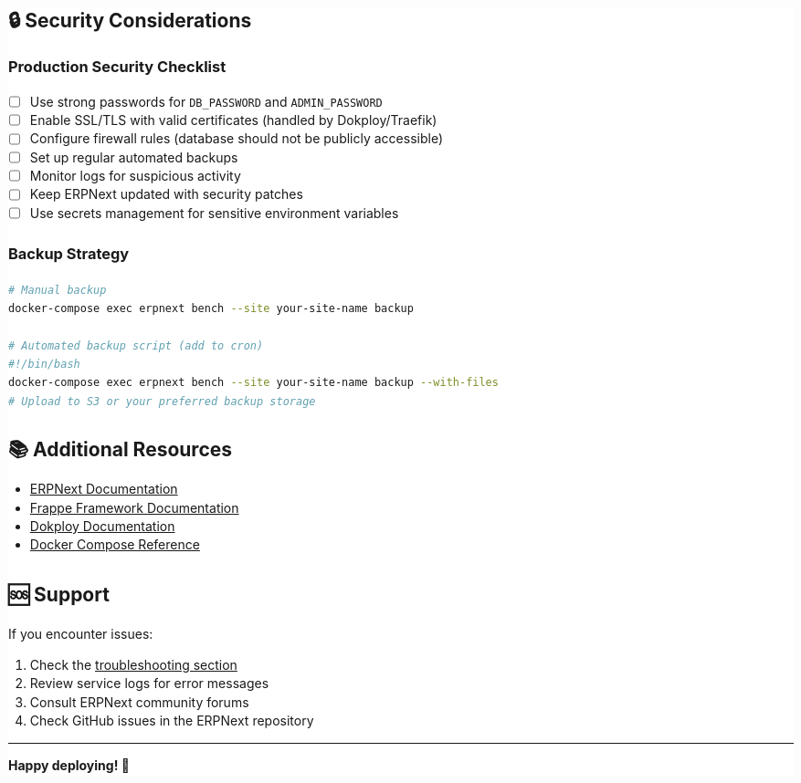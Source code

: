 ## 🔒 Security Considerations

### Production Security Checklist

- [ ] Use strong passwords for `DB_PASSWORD` and `ADMIN_PASSWORD`
- [ ] Enable SSL/TLS with valid certificates (handled by Dokploy/Traefik)
- [ ] Configure firewall rules (database should not be publicly accessible)
- [ ] Set up regular automated backups
- [ ] Monitor logs for suspicious activity
- [ ] Keep ERPNext updated with security patches
- [ ] Use secrets management for sensitive environment variables

### Backup Strategy

```bash
# Manual backup
docker-compose exec erpnext bench --site your-site-name backup

# Automated backup script (add to cron)
#!/bin/bash
docker-compose exec erpnext bench --site your-site-name backup --with-files
# Upload to S3 or your preferred backup storage
```

## 📚 Additional Resources

- [ERPNext Documentation](https://erpnext.org/docs)
- [Frappe Framework Documentation](https://frappeframework.com/docs)
- [Dokploy Documentation](https://dokploy.com/docs)
- [Docker Compose Reference](https://docs.docker.com/compose/)

## 🆘 Support

If you encounter issues:

1. Check the [troubleshooting section](#-monitoring--troubleshooting)
2. Review service logs for error messages
3. Consult ERPNext community forums
4. Check GitHub issues in the ERPNext repository

---

**Happy deploying! 🎉**
